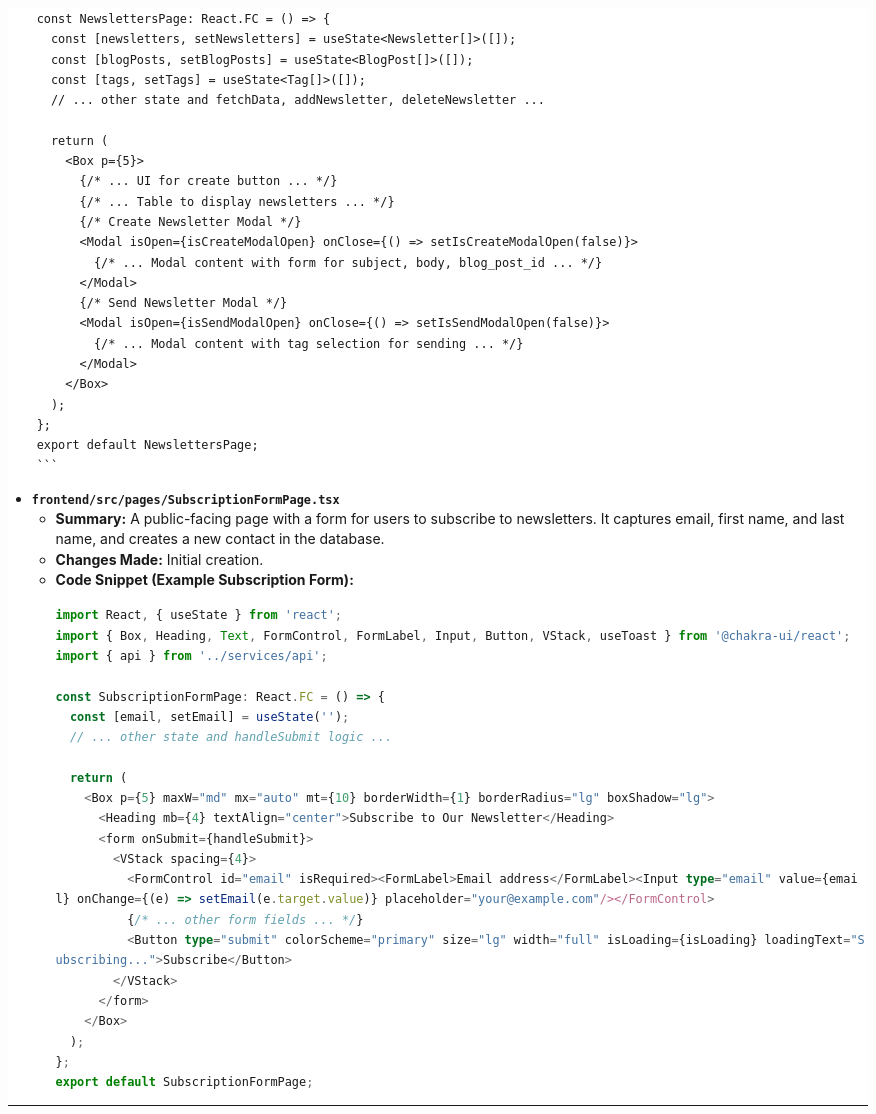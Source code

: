         const NewslettersPage: React.FC = () => {
          const [newsletters, setNewsletters] = useState<Newsletter[]>([]);
          const [blogPosts, setBlogPosts] = useState<BlogPost[]>([]);
          const [tags, setTags] = useState<Tag[]>([]);
          // ... other state and fetchData, addNewsletter, deleteNewsletter ...

          return (
            <Box p={5}>
              {/* ... UI for create button ... */}
              {/* ... Table to display newsletters ... */}
              {/* Create Newsletter Modal */}
              <Modal isOpen={isCreateModalOpen} onClose={() => setIsCreateModalOpen(false)}>
                {/* ... Modal content with form for subject, body, blog_post_id ... */}
              </Modal>
              {/* Send Newsletter Modal */}
              <Modal isOpen={isSendModalOpen} onClose={() => setIsSendModalOpen(false)}>
                {/* ... Modal content with tag selection for sending ... */}
              </Modal>
            </Box>
          );
        };
        export default NewslettersPage;
        ```

*   **`frontend/src/pages/SubscriptionFormPage.tsx`**
    *   **Summary:** A public-facing page with a form for users to subscribe to newsletters. It captures email, first name, and last name, and creates a new contact in the database.
    *   **Changes Made:** Initial creation.
    *   **Code Snippet (Example Subscription Form):**
        ```typescript
        import React, { useState } from 'react';
        import { Box, Heading, Text, FormControl, FormLabel, Input, Button, VStack, useToast } from '@chakra-ui/react';
        import { api } from '../services/api';

        const SubscriptionFormPage: React.FC = () => {
          const [email, setEmail] = useState('');
          // ... other state and handleSubmit logic ...

          return (
            <Box p={5} maxW="md" mx="auto" mt={10} borderWidth={1} borderRadius="lg" boxShadow="lg">
              <Heading mb={4} textAlign="center">Subscribe to Our Newsletter</Heading>
              <form onSubmit={handleSubmit}>
                <VStack spacing={4}>
                  <FormControl id="email" isRequired><FormLabel>Email address</FormLabel><Input type="email" value={email} onChange={(e) => setEmail(e.target.value)} placeholder="your@example.com"/></FormControl>
                  {/* ... other form fields ... */}
                  <Button type="submit" colorScheme="primary" size="lg" width="full" isLoading={isLoading} loadingText="Subscribing...">Subscribe</Button>
                </VStack>
              </form>
            </Box>
          );
        };
        export default SubscriptionFormPage;
        ```

---